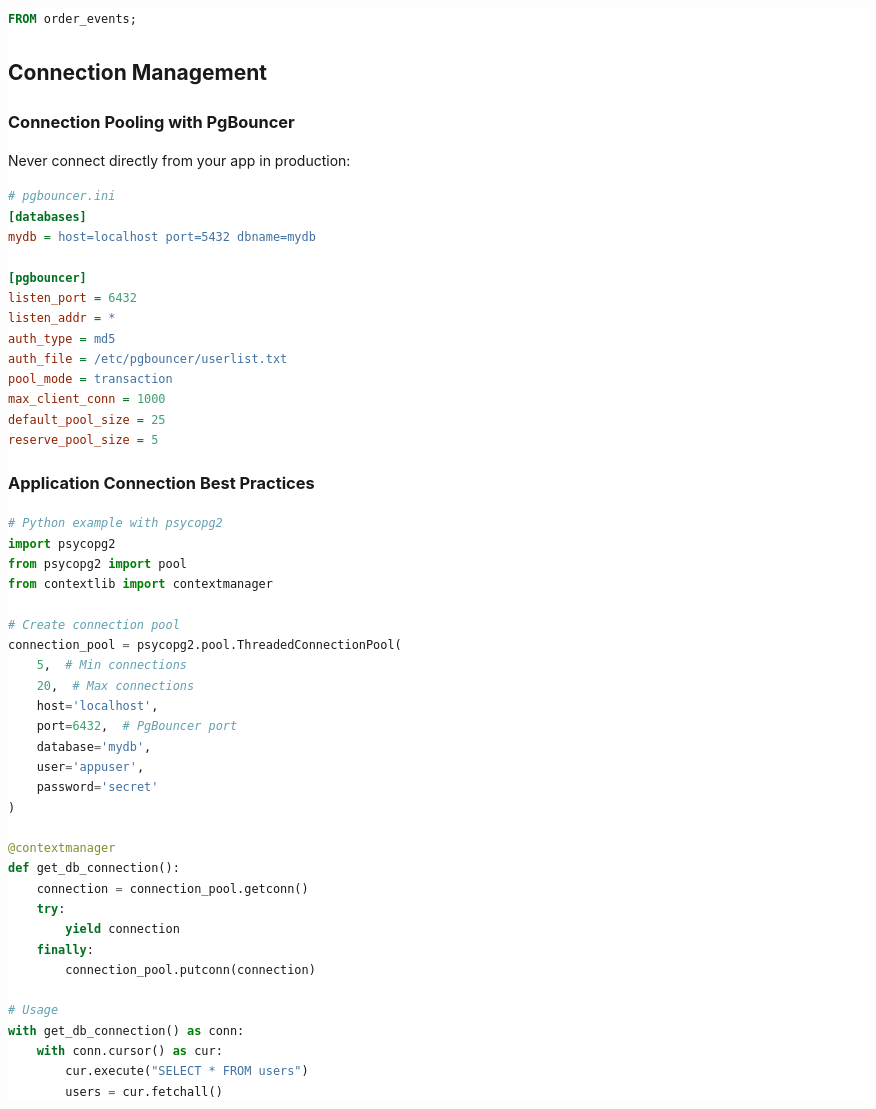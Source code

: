 ```sql
FROM order_events;
```

## Connection Management

### Connection Pooling with PgBouncer

Never connect directly from your app in production:

```ini
# pgbouncer.ini
[databases]
mydb = host=localhost port=5432 dbname=mydb

[pgbouncer]
listen_port = 6432
listen_addr = *
auth_type = md5
auth_file = /etc/pgbouncer/userlist.txt
pool_mode = transaction
max_client_conn = 1000
default_pool_size = 25
reserve_pool_size = 5
```

### Application Connection Best Practices

```python
# Python example with psycopg2
import psycopg2
from psycopg2 import pool
from contextlib import contextmanager

# Create connection pool
connection_pool = psycopg2.pool.ThreadedConnectionPool(
    5,  # Min connections
    20,  # Max connections
    host='localhost',
    port=6432,  # PgBouncer port
    database='mydb',
    user='appuser',
    password='secret'
)

@contextmanager
def get_db_connection():
    connection = connection_pool.getconn()
    try:
        yield connection
    finally:
        connection_pool.putconn(connection)

# Usage
with get_db_connection() as conn:
    with conn.cursor() as cur:
        cur.execute("SELECT * FROM users")
        users = cur.fetchall()
```

